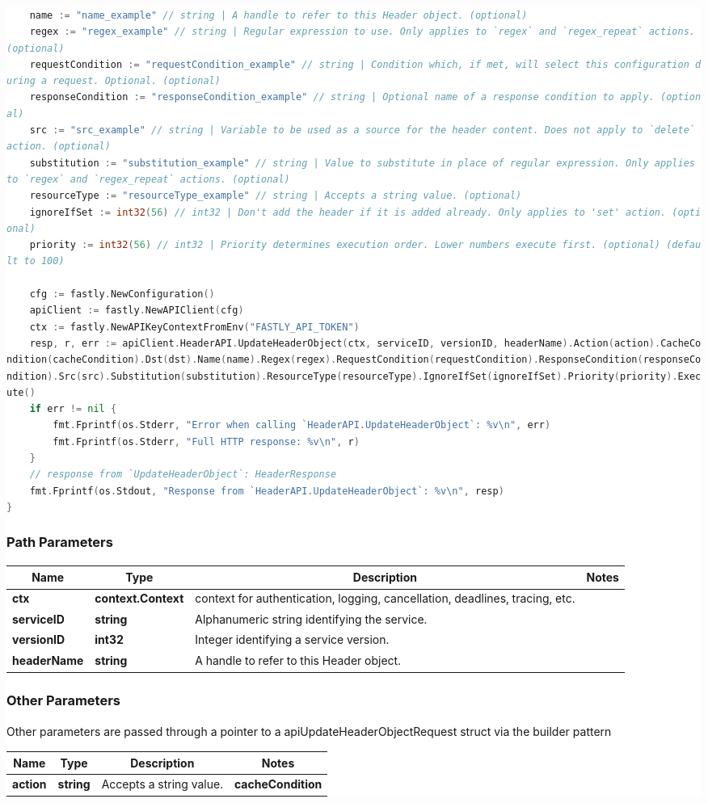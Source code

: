 ```go
    name := "name_example" // string | A handle to refer to this Header object. (optional)
    regex := "regex_example" // string | Regular expression to use. Only applies to `regex` and `regex_repeat` actions. (optional)
    requestCondition := "requestCondition_example" // string | Condition which, if met, will select this configuration during a request. Optional. (optional)
    responseCondition := "responseCondition_example" // string | Optional name of a response condition to apply. (optional)
    src := "src_example" // string | Variable to be used as a source for the header content. Does not apply to `delete` action. (optional)
    substitution := "substitution_example" // string | Value to substitute in place of regular expression. Only applies to `regex` and `regex_repeat` actions. (optional)
    resourceType := "resourceType_example" // string | Accepts a string value. (optional)
    ignoreIfSet := int32(56) // int32 | Don't add the header if it is added already. Only applies to 'set' action. (optional)
    priority := int32(56) // int32 | Priority determines execution order. Lower numbers execute first. (optional) (default to 100)

    cfg := fastly.NewConfiguration()
    apiClient := fastly.NewAPIClient(cfg)
    ctx := fastly.NewAPIKeyContextFromEnv("FASTLY_API_TOKEN")
    resp, r, err := apiClient.HeaderAPI.UpdateHeaderObject(ctx, serviceID, versionID, headerName).Action(action).CacheCondition(cacheCondition).Dst(dst).Name(name).Regex(regex).RequestCondition(requestCondition).ResponseCondition(responseCondition).Src(src).Substitution(substitution).ResourceType(resourceType).IgnoreIfSet(ignoreIfSet).Priority(priority).Execute()
    if err != nil {
        fmt.Fprintf(os.Stderr, "Error when calling `HeaderAPI.UpdateHeaderObject`: %v\n", err)
        fmt.Fprintf(os.Stderr, "Full HTTP response: %v\n", r)
    }
    // response from `UpdateHeaderObject`: HeaderResponse
    fmt.Fprintf(os.Stdout, "Response from `HeaderAPI.UpdateHeaderObject`: %v\n", resp)
}
```

### Path Parameters


Name | Type | Description  | Notes
------------- | ------------- | ------------- | -------------
**ctx** | **context.Context** | context for authentication, logging, cancellation, deadlines, tracing, etc.
**serviceID** | **string** | Alphanumeric string identifying the service. | 
**versionID** | **int32** | Integer identifying a service version. | 
**headerName** | **string** | A handle to refer to this Header object. | 

### Other Parameters

Other parameters are passed through a pointer to a apiUpdateHeaderObjectRequest struct via the builder pattern


Name | Type | Description  | Notes
------------- | ------------- | ------------- | -------------
 **action** | **string** | Accepts a string value. |  **cacheCondition** | **string** | Name of the cache condition controlling when this configuration applies. |  **dst** | **string** | Header to set. |  **name** | **string** | A handle to refer to this Header object. |  **regex** | **string** | Regular expression to use. Only applies to `regex` and `regex_repeat` actions. |  **requestCondition** | **string** | Condition which, if met, will select this configuration during a request. Optional. |  **responseCondition** | **string** | Optional name of a response condition to apply. |  **src** | **string** | Variable to be used as a source for the header content. Does not apply to `delete` action. |  **substitution** | **string** | Value to substitute in place of regular expression. Only applies to `regex` and `regex_repeat` actions. |  **resourceType** | **string** | Accepts a string value. |  **ignoreIfSet** | **int32** | Don&#39;t add the header if it is added already. Only applies to &#39;set&#39; action. |  **priority** | **int32** | Priority determines execution order. Lower numbers execute first. | [default to 100]
